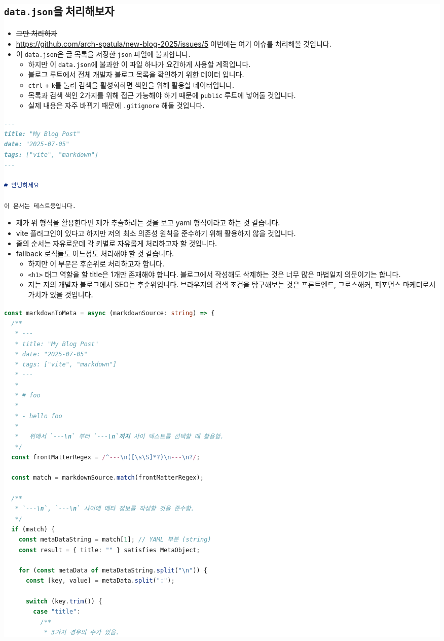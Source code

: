 
## `data.json`을 처리해보자

- ~~그만 처리하자~~
- https://github.com/arch-spatula/new-blog-2025/issues/5 이번에는 여기 이슈를 처리해볼 것입니다.
- 이 `data.json`은 글 목록을 저장한 `json` 파일에 불과합니다.
  - 하지만 이 `data.json`에 불과한 이 파일 하나가 요긴하게 사용할 계획입니다.
  - 블로그 루트에서 전체 개발자 블로그 목록을 확인하기 위한 데이터 입니다.
  - `ctrl` + `k`를 눌러 검색을 활성화하면 색인을 위해 활용할 데이터입니다.
  - 목록과 검색 색인 2가지를 위해 접근 가능해야 하기 때문에 `public` 루트에 넣어둘 것입니다.
  - 실제 내용은 자주 바뀌기 때문에 `.gitignore` 해둘 것입니다.

```md
---
title: "My Blog Post"
date: "2025-07-05"
tags: ["vite", "markdown"]
---

# 안녕하세요

이 문서는 테스트용입니다.
```

- 제가 위 형식을 활용한다면 제가 추출하려는 것을 보고 yaml 형식이라고 하는 것 같습니다.
- vite 플러그인이 있다고 하지만 저의 최소 의존성 원칙을 준수하기 위해 활용하지 않을 것입니다.
- 줄의 순서는 자유로운데 각 키별로 자유롭게 처리하고자 할 것입니다.
- fallback 로직들도 어느정도 처리해야 할 것 같습니다. 
  - 하지만 이 부분은 후순위로 처리하고자 합니다.
  - `<h1>` 태그 역할을 할 title은 1개만 존재해야 합니다. 블로그에서 작성해도 삭제하는 것은 너무 많은 마법일지 의문이기는 합니다.
  - 저는 저의 개발자 블로그에서 SEO는 후순위입니다. 브라우저의 검색 조건을 탐구해보는 것은 프론트엔드, 그로스해커, 퍼포먼스 마케터로서 가치가 있을 것입니다.

```ts 
const markdownToMeta = async (markdownSource: string) => {
  /**
   * ---
   * title: "My Blog Post"
   * date: "2025-07-05"
   * tags: ["vite", "markdown"]
   * ---
   *
   * # foo
   *
   * - hello foo
   *
   *   위에서 `---\n` 부터 `---\n`까지 사이 텍스트를 선택할 때 활용함.
   */
  const frontMatterRegex = /^---\n([\s\S]*?)\n---\n?/;

  const match = markdownSource.match(frontMatterRegex);

  /**
   * `---\n`, `---\n` 사이에 메타 정보를 작성할 것을 준수함.
   */
  if (match) {
    const metaDataString = match[1]; // YAML 부분 (string)
    const result = { title: "" } satisfies MetaObject;

    for (const metaData of metaDataString.split("\n")) {
      const [key, value] = metaData.split(":");

      switch (key.trim()) {
        case "title":
          /**
           * 3가지 경우의 수가 있음.
```